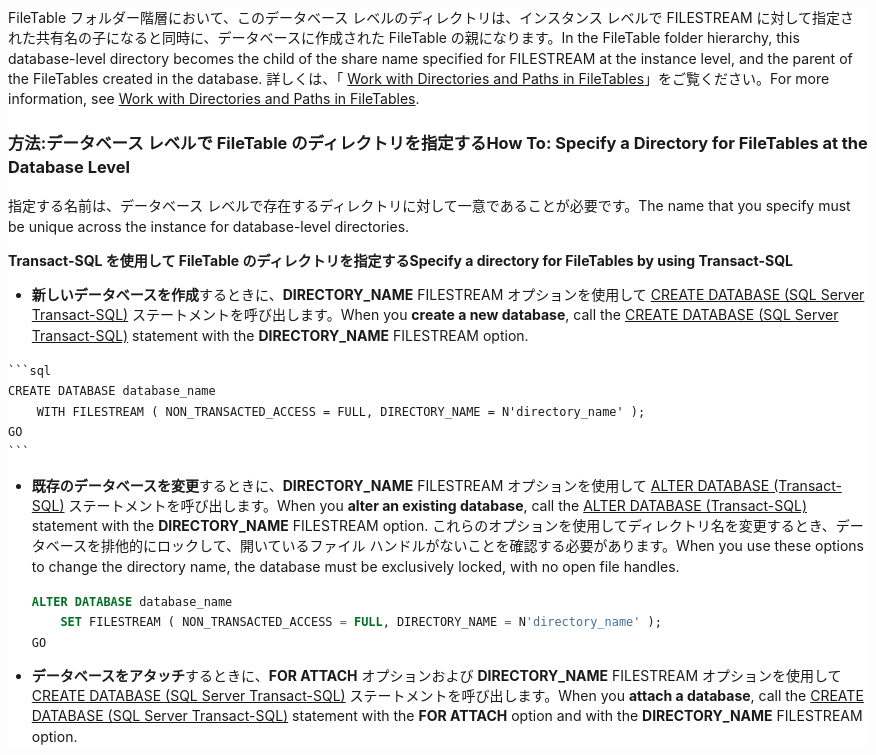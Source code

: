  <span data-ttu-id="52111-140">FileTable フォルダー階層において、このデータベース レベルのディレクトリは、インスタンス レベルで FILESTREAM に対して指定された共有名の子になると同時に、データベースに作成された FileTable の親になります。</span><span class="sxs-lookup"><span data-stu-id="52111-140">In the FileTable folder hierarchy, this database-level directory becomes the child of the share name specified for FILESTREAM at the instance level, and the parent of the FileTables created in the database.</span></span> <span data-ttu-id="52111-141">詳しくは、「 [Work with Directories and Paths in FileTables](work-with-directories-and-paths-in-filetables.md)」をご覧ください。</span><span class="sxs-lookup"><span data-stu-id="52111-141">For more information, see [Work with Directories and Paths in FileTables](work-with-directories-and-paths-in-filetables.md).</span></span>  
  
###  <a name="how-to-specify-a-directory-for-filetables-at-the-database-level"></a><a name="HowToDirectory"></a> <span data-ttu-id="52111-142">方法:データベース レベルで FileTable のディレクトリを指定する</span><span class="sxs-lookup"><span data-stu-id="52111-142">How To: Specify a Directory for FileTables at the Database Level</span></span>  
 <span data-ttu-id="52111-143">指定する名前は、データベース レベルで存在するディレクトリに対して一意であることが必要です。</span><span class="sxs-lookup"><span data-stu-id="52111-143">The name that you specify must be unique across the instance for database-level directories.</span></span>  
  
 <span data-ttu-id="52111-144">**Transact-SQL を使用して FileTable のディレクトリを指定する**</span><span class="sxs-lookup"><span data-stu-id="52111-144">**Specify a directory for FileTables by using Transact-SQL**</span></span>  
 -   <span data-ttu-id="52111-145">**新しいデータベースを作成**するときに、**DIRECTORY_NAME** FILESTREAM オプションを使用して [CREATE DATABASE &#40;SQL Server Transact-SQL&#41;](/sql/t-sql/statements/create-database-sql-server-transact-sql) ステートメントを呼び出します。</span><span class="sxs-lookup"><span data-stu-id="52111-145">When you **create a new database**, call the [CREATE DATABASE &#40;SQL Server Transact-SQL&#41;](/sql/t-sql/statements/create-database-sql-server-transact-sql) statement with the **DIRECTORY_NAME** FILESTREAM option.</span></span>  
  
    ```sql  
    CREATE DATABASE database_name  
        WITH FILESTREAM ( NON_TRANSACTED_ACCESS = FULL, DIRECTORY_NAME = N'directory_name' );  
    GO  
    ```  
  
-   <span data-ttu-id="52111-146">**既存のデータベースを変更**するときに、**DIRECTORY_NAME** FILESTREAM オプションを使用して [ALTER DATABASE &#40;Transact-SQL&#41;](/sql/t-sql/statements/alter-database-transact-sql) ステートメントを呼び出します。</span><span class="sxs-lookup"><span data-stu-id="52111-146">When you **alter an existing database**, call the [ALTER DATABASE &#40;Transact-SQL&#41;](/sql/t-sql/statements/alter-database-transact-sql) statement with the **DIRECTORY_NAME** FILESTREAM option.</span></span> <span data-ttu-id="52111-147">これらのオプションを使用してディレクトリ名を変更するとき、データベースを排他的にロックして、開いているファイル ハンドルがないことを確認する必要があります。</span><span class="sxs-lookup"><span data-stu-id="52111-147">When you use these options to change the directory name, the database must be exclusively locked, with no open file handles.</span></span>  
  
    ```sql  
    ALTER DATABASE database_name  
        SET FILESTREAM ( NON_TRANSACTED_ACCESS = FULL, DIRECTORY_NAME = N'directory_name' );  
    GO  
    ```  
  
-   <span data-ttu-id="52111-148">**データベースをアタッチ**するときに、**FOR ATTACH** オプションおよび **DIRECTORY_NAME** FILESTREAM オプションを使用して [CREATE DATABASE &#40;SQL Server Transact-SQL&#41;](/sql/t-sql/statements/create-database-sql-server-transact-sql) ステートメントを呼び出します。</span><span class="sxs-lookup"><span data-stu-id="52111-148">When you **attach a database**, call the [CREATE DATABASE &#40;SQL Server Transact-SQL&#41;](/sql/t-sql/statements/create-database-sql-server-transact-sql) statement with the **FOR ATTACH** option and with the **DIRECTORY_NAME** FILESTREAM option.</span></span>  
  